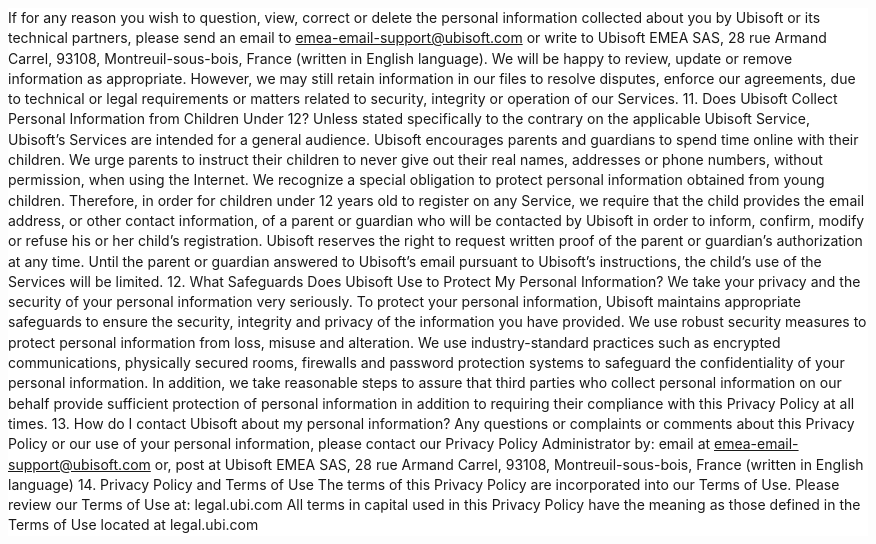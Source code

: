 If for any reason you wish to question, view, correct or delete the personal information collected about you by Ubisoft or its technical partners, please send an email to emea-email-support@ubisoft.com or write to Ubisoft EMEA SAS, 28 rue Armand Carrel, 93108, Montreuil-sous-bois, France (written in English language). We will be happy to review, update or remove information as appropriate. However, we may still retain information in our files to resolve disputes, enforce our agreements, due to technical or legal requirements or matters related to security, integrity or operation of our Services.
11. Does Ubisoft Collect Personal Information from Children Under 12?
Unless stated specifically to the contrary on the applicable Ubisoft Service, Ubisoft’s Services are intended for a general audience. Ubisoft encourages parents and guardians to spend time online with their children. We urge parents to instruct their children to never give out their real names, addresses or phone numbers, without permission, when using the Internet. We recognize a special obligation to protect personal information obtained from young children. Therefore, in order for children under 12 years old to register on any Service, we require that the child provides the email address, or other contact information, of a parent or guardian who will be contacted by Ubisoft in order to inform, confirm, modify or refuse his or her child’s registration. Ubisoft reserves the right to request written proof of the parent or guardian’s authorization at any time. Until the parent or guardian answered to Ubisoft’s email pursuant to Ubisoft’s instructions, the child’s use of the Services will be limited.
12. What Safeguards Does Ubisoft Use to Protect My Personal Information?
We take your privacy and the security of your personal information very seriously. To protect your personal information, Ubisoft maintains appropriate safeguards to ensure the security, integrity and privacy of the information you have provided. We use robust security measures to protect personal information from loss, misuse and alteration. We use industry-standard practices such as encrypted communications, physically secured rooms, firewalls and password protection systems to safeguard the confidentiality of your personal information.
In addition, we take reasonable steps to assure that third parties who collect personal information on our behalf provide sufficient protection of personal information in addition to requiring their compliance with this Privacy Policy at all times.
13. How do I contact Ubisoft about my personal information?
Any questions or complaints or comments about this Privacy Policy or our use of your personal information, please contact our Privacy Policy Administrator by:
email at emea-email-support@ubisoft.com or,
post at Ubisoft EMEA SAS, 28 rue Armand Carrel, 93108, Montreuil-sous-bois, France (written in English language)
14. Privacy Policy and Terms of Use
The terms of this Privacy Policy are incorporated into our Terms of Use. Please review our Terms of Use at: legal.ubi.com
All terms in capital used in this Privacy Policy have the meaning as those defined in the Terms of Use located at legal.ubi.com